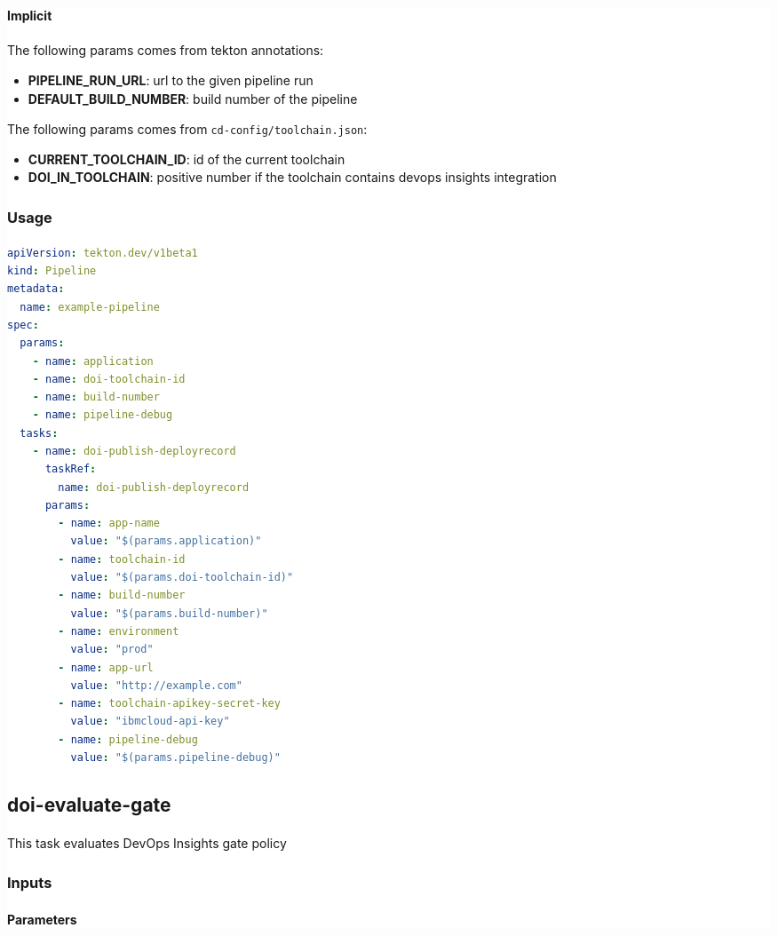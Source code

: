 #### Implicit

The following params comes from tekton annotations:

- **PIPELINE_RUN_URL**: url to the given pipeline run
- **DEFAULT_BUILD_NUMBER**: build number of the pipeline

The following params comes from `cd-config/toolchain.json`:

- **CURRENT_TOOLCHAIN_ID**: id of the current toolchain
- **DOI_IN_TOOLCHAIN**: positive number if the toolchain contains devops insights integration

### Usage

```yaml
apiVersion: tekton.dev/v1beta1
kind: Pipeline
metadata:
  name: example-pipeline
spec:
  params:
    - name: application
    - name: doi-toolchain-id
    - name: build-number
    - name: pipeline-debug
  tasks:
    - name: doi-publish-deployrecord
      taskRef:
        name: doi-publish-deployrecord
      params:
        - name: app-name
          value: "$(params.application)"
        - name: toolchain-id
          value: "$(params.doi-toolchain-id)"
        - name: build-number
          value: "$(params.build-number)"
        - name: environment
          value: "prod"
        - name: app-url
          value: "http://example.com"
        - name: toolchain-apikey-secret-key
          value: "ibmcloud-api-key"
        - name: pipeline-debug
          value: "$(params.pipeline-debug)"
```

## doi-evaluate-gate
This task evaluates DevOps Insights gate policy

### Inputs

#### Parameters
